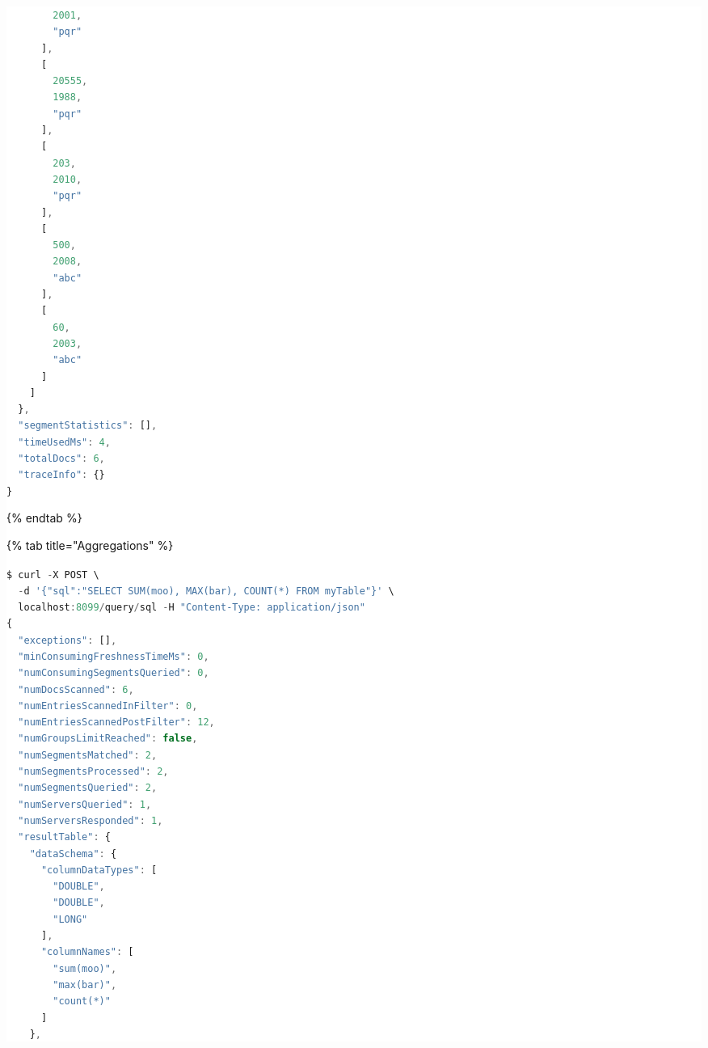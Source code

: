 ```javascript
        2001,
        "pqr"
      ], 
      [
        20555,
        1988,
        "pqr"
      ],
      [ 
        203,
        2010,
        "pqr"
      ], 
      [
        500,
        2008,
        "abc"
      ], 
      [
        60, 
        2003,
        "abc"
      ]
    ]
  }, 
  "segmentStatistics": [], 
  "timeUsedMs": 4, 
  "totalDocs": 6, 
  "traceInfo": {}
}
```
{% endtab %}

{% tab title="Aggregations" %}
```javascript
$ curl -X POST \
  -d '{"sql":"SELECT SUM(moo), MAX(bar), COUNT(*) FROM myTable"}' \
  localhost:8099/query/sql -H "Content-Type: application/json" 
{
  "exceptions": [], 
  "minConsumingFreshnessTimeMs": 0, 
  "numConsumingSegmentsQueried": 0, 
  "numDocsScanned": 6, 
  "numEntriesScannedInFilter": 0, 
  "numEntriesScannedPostFilter": 12, 
  "numGroupsLimitReached": false, 
  "numSegmentsMatched": 2, 
  "numSegmentsProcessed": 2, 
  "numSegmentsQueried": 2, 
  "numServersQueried": 1, 
  "numServersResponded": 1, 
  "resultTable": {
    "dataSchema": {
      "columnDataTypes": [
        "DOUBLE", 
        "DOUBLE", 
        "LONG"
      ], 
      "columnNames": [
        "sum(moo)", 
        "max(bar)", 
        "count(*)"
      ]
    }, 
```